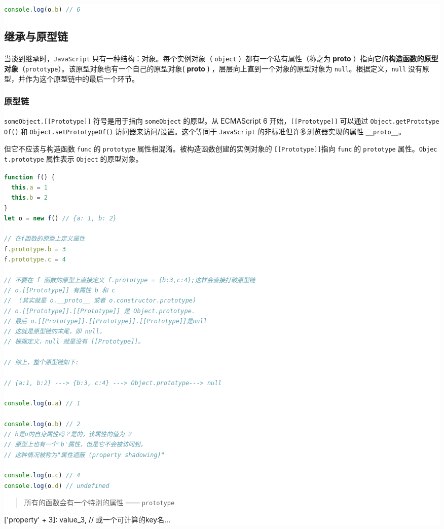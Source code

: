 ```js
console.log(o.b) // 6
```

## 继承与原型链

当谈到继承时，`JavaScript` 只有一种结构：对象。每个实例对象（ `object` ）都有一个私有属性（称之为 **proto** ）指向它的**构造函数的原型对象**（`prototype`）。该原型对象也有一个自己的原型对象( **proto** ) ，层层向上直到一个对象的原型对象为 `null`。根据定义，`null` 没有原型，并作为这个原型链中的最后一个环节。

### 原型链

`someObject.[[Prototype]]` 符号是用于指向 `someObject` 的原型。从 ECMAScript 6 开始，`[[Prototype]]` 可以通过 `Object.getPrototypeOf()` 和 `Object.setPrototypeOf()` 访问器来访问/设置。这个等同于 `JavaScript` 的非标准但许多浏览器实现的属性 `__proto__`。

但它不应该与构造函数 `func` 的 `prototype` 属性相混淆。被构造函数创建的实例对象的 `[[Prototype]]`指向 `func` 的 `prototype` 属性。`Object.prototype` 属性表示 `Object` 的原型对象。

```js
function f() {
  this.a = 1
  this.b = 2
}
let o = new f() // {a: 1, b: 2}

// 在f函数的原型上定义属性
f.prototype.b = 3
f.prototype.c = 4

// 不要在 f 函数的原型上直接定义 f.prototype = {b:3,c:4};这样会直接打破原型链
// o.[[Prototype]] 有属性 b 和 c
//  (其实就是 o.__proto__ 或者 o.constructor.prototype)
// o.[[Prototype]].[[Prototype]] 是 Object.prototype.
// 最后 o.[[Prototype]].[[Prototype]].[[Prototype]]是null
// 这就是原型链的末尾，即 null，
// 根据定义，null 就是没有 [[Prototype]]。

// 综上，整个原型链如下:

// {a:1, b:2} ---> {b:3, c:4} ---> Object.prototype---> null

console.log(o.a) // 1

console.log(o.b) // 2
// b是o的自身属性吗？是的，该属性的值为 2
// 原型上也有一个'b'属性，但是它不会被访问到。
// 这种情况被称为"属性遮蔽 (property shadowing)"

console.log(o.c) // 4
console.log(o.d) // undefined
```

> 所有的函数会有一个特别的属性 —— `prototype`


  ['property' + 3]: value_3, //  或一个可计算的key名...